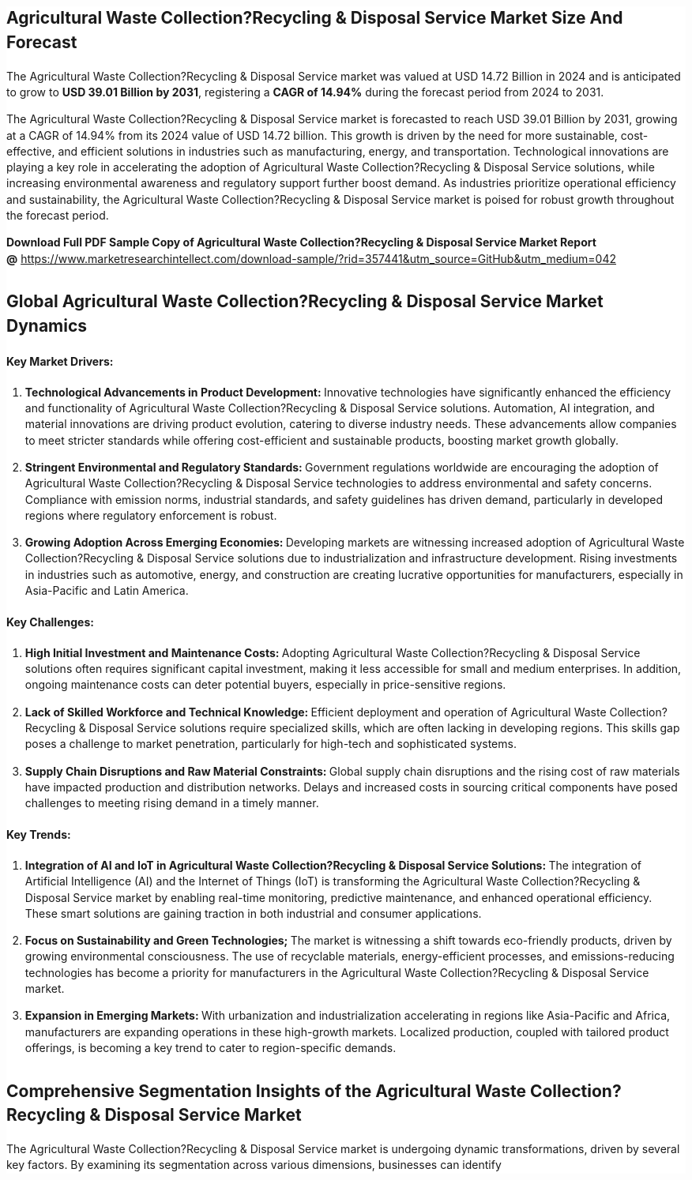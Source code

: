 <h2>Agricultural Waste Collection?Recycling & Disposal Service Market Size And Forecast</h2><p>The Agricultural Waste Collection?Recycling & Disposal Service market was valued at USD 14.72 Billion in 2024 and is anticipated to grow to <strong>USD 39.01 Billion by 2031</strong>, registering a <strong>CAGR of 14.94%</strong> during the forecast period from 2024 to 2031.</p><p>The Agricultural Waste Collection?Recycling & Disposal Service market is forecasted to reach USD 39.01 Billion by 2031, growing at a CAGR of 14.94% from its 2024 value of USD 14.72 billion. This growth is driven by the need for more sustainable, cost-effective, and efficient solutions in industries such as manufacturing, energy, and transportation. Technological innovations are playing a key role in accelerating the adoption of Agricultural Waste Collection?Recycling & Disposal Service solutions, while increasing environmental awareness and regulatory support further boost demand. As industries prioritize operational efficiency and sustainability, the Agricultural Waste Collection?Recycling & Disposal Service market is poised for robust growth throughout the forecast period.</p><p><strong>Download Full PDF Sample Copy of Agricultural Waste Collection?Recycling & Disposal Service Market Report @</strong>&nbsp;<a href="https://www.marketresearchintellect.com/download-sample/?rid=357441&amp;utm_source=GitHub&amp;utm_medium=042">https://www.marketresearchintellect.com/download-sample/?rid=357441&amp;utm_source=GitHub&amp;utm_medium=042</a></p><h2>Global Agricultural Waste Collection?Recycling & Disposal Service Market Dynamics</h2><h4><strong>Key Market Drivers:</strong></h4><ol><li><p><strong>Technological Advancements in Product Development:&nbsp;</strong>Innovative technologies have significantly enhanced the efficiency and functionality of Agricultural Waste Collection?Recycling & Disposal Service solutions. Automation, AI integration, and material innovations are driving product evolution, catering to diverse industry needs. These advancements allow companies to meet stricter standards while offering cost-efficient and sustainable products, boosting market growth globally.</p></li><li><p><strong>Stringent Environmental and Regulatory Standards:&nbsp;</strong>Government regulations worldwide are encouraging the adoption of Agricultural Waste Collection?Recycling & Disposal Service technologies to address environmental and safety concerns. Compliance with emission norms, industrial standards, and safety guidelines has driven demand, particularly in developed regions where regulatory enforcement is robust.</p></li><li><p><strong>Growing Adoption Across Emerging Economies:&nbsp;</strong>Developing markets are witnessing increased adoption of Agricultural Waste Collection?Recycling & Disposal Service solutions due to industrialization and infrastructure development. Rising investments in industries such as automotive, energy, and construction are creating lucrative opportunities for manufacturers, especially in Asia-Pacific and Latin America.</p></li></ol><h4><strong>Key Challenges:</strong></h4><ol><li><p><strong>High Initial Investment and Maintenance Costs:&nbsp;</strong>Adopting Agricultural Waste Collection?Recycling & Disposal Service solutions often requires significant capital investment, making it less accessible for small and medium enterprises. In addition, ongoing maintenance costs can deter potential buyers, especially in price-sensitive regions.</p></li><li><p><strong>Lack of Skilled Workforce and Technical Knowledge:&nbsp;</strong>Efficient deployment and operation of Agricultural Waste Collection?Recycling & Disposal Service solutions require specialized skills, which are often lacking in developing regions. This skills gap poses a challenge to market penetration, particularly for high-tech and sophisticated systems.</p></li><li><p><strong>Supply Chain Disruptions and Raw Material Constraints:&nbsp;</strong>Global supply chain disruptions and the rising cost of raw materials have impacted production and distribution networks. Delays and increased costs in sourcing critical components have posed challenges to meeting rising demand in a timely manner.</p></li></ol><h4><strong>Key Trends:</strong></h4><ol><li><p><strong>Integration of AI and IoT in Agricultural Waste Collection?Recycling & Disposal Service Solutions:&nbsp;</strong>The integration of Artificial Intelligence (AI) and the Internet of Things (IoT) is transforming the Agricultural Waste Collection?Recycling & Disposal Service market by enabling real-time monitoring, predictive maintenance, and enhanced operational efficiency. These smart solutions are gaining traction in both industrial and consumer applications.</p></li><li><p><strong>Focus on Sustainability and Green Technologies;&nbsp;</strong>The market is witnessing a shift towards eco-friendly products, driven by growing environmental consciousness. The use of recyclable materials, energy-efficient processes, and emissions-reducing technologies has become a priority for manufacturers in the Agricultural Waste Collection?Recycling & Disposal Service market.</p></li><li><p><strong>Expansion in Emerging Markets:&nbsp;</strong>With urbanization and industrialization accelerating in regions like Asia-Pacific and Africa, manufacturers are expanding operations in these high-growth markets. Localized production, coupled with tailored product offerings, is becoming a key trend to cater to region-specific demands.</p></li></ol><div class="article-main__content" data-test-id="publishing-text-block"><h2>Comprehensive Segmentation Insights of the Agricultural Waste Collection?Recycling & Disposal Service Market</h2><p>The Agricultural Waste Collection?Recycling & Disposal Service market is undergoing dynamic transformations, driven by several key factors. By examining its segmentation across various dimensions, businesses can identify